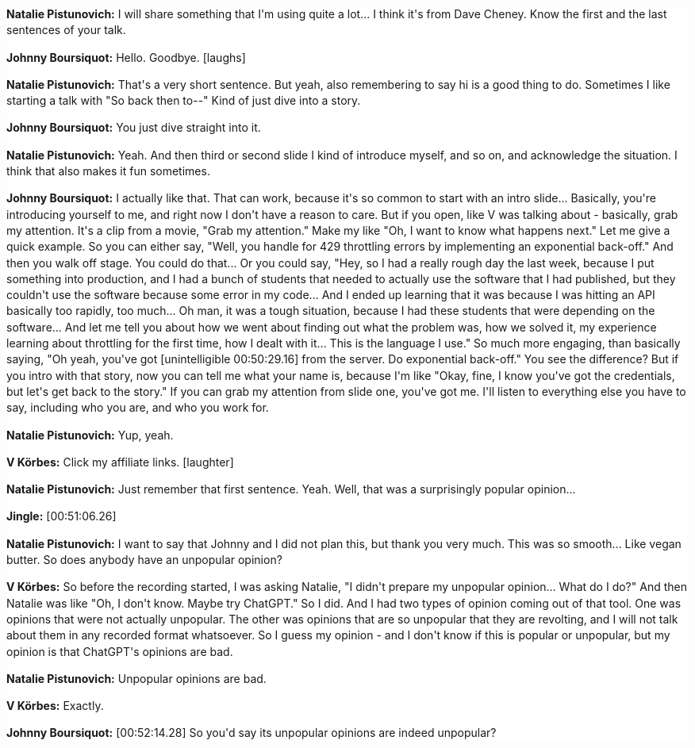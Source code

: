 **Natalie Pistunovich:** I will share something that I'm using quite a lot... I think it's from Dave Cheney. Know the first and the last sentences of your talk.

**Johnny Boursiquot:** Hello. Goodbye. \[laughs\]

**Natalie Pistunovich:** That's a very short sentence. But yeah, also remembering to say hi is a good thing to do. Sometimes I like starting a talk with "So back then to--" Kind of just dive into a story.

**Johnny Boursiquot:** You just dive straight into it.

**Natalie Pistunovich:** Yeah. And then third or second slide I kind of introduce myself, and so on, and acknowledge the situation. I think that also makes it fun sometimes.

**Johnny Boursiquot:** I actually like that. That can work, because it's so common to start with an intro slide... Basically, you're introducing yourself to me, and right now I don't have a reason to care. But if you open, like V was talking about - basically, grab my attention. It's a clip from a movie, "Grab my attention." Make my like "Oh, I want to know what happens next." Let me give a quick example. So you can either say, "Well, you handle for 429 throttling errors by implementing an exponential back-off." And then you walk off stage. You could do that... Or you could say, "Hey, so I had a really rough day the last week, because I put something into production, and I had a bunch of students that needed to actually use the software that I had published, but they couldn't use the software because some error in my code... And I ended up learning that it was because I was hitting an API basically too rapidly, too much... Oh man, it was a tough situation, because I had these students that were depending on the software... And let me tell you about how we went about finding out what the problem was, how we solved it, my experience learning about throttling for the first time, how I dealt with it... This is the language I use." So much more engaging, than basically saying, "Oh yeah, you've got \[unintelligible 00:50:29.16\] from the server. Do exponential back-off." You see the difference? But if you intro with that story, now you can tell me what your name is, because I'm like "Okay, fine, I know you've got the credentials, but let's get back to the story." If you can grab my attention from slide one, you've got me. I'll listen to everything else you have to say, including who you are, and who you work for.

**Natalie Pistunovich:** Yup, yeah.

**V Körbes:** Click my affiliate links. \[laughter\]

**Natalie Pistunovich:** Just remember that first sentence. Yeah. Well, that was a surprisingly popular opinion...

**Jingle:** \[00:51:06.26\]

**Natalie Pistunovich:** I want to say that Johnny and I did not plan this, but thank you very much. This was so smooth... Like vegan butter. So does anybody have an unpopular opinion?

**V Körbes:** So before the recording started, I was asking Natalie, "I didn't prepare my unpopular opinion... What do I do?" And then Natalie was like "Oh, I don't know. Maybe try ChatGPT." So I did. And I had two types of opinion coming out of that tool. One was opinions that were not actually unpopular. The other was opinions that are so unpopular that they are revolting, and I will not talk about them in any recorded format whatsoever. So I guess my opinion - and I don't know if this is popular or unpopular, but my opinion is that ChatGPT's opinions are bad.

**Natalie Pistunovich:** Unpopular opinions are bad.

**V Körbes:** Exactly.

**Johnny Boursiquot:** \[00:52:14.28\] So you'd say its unpopular opinions are indeed unpopular?
